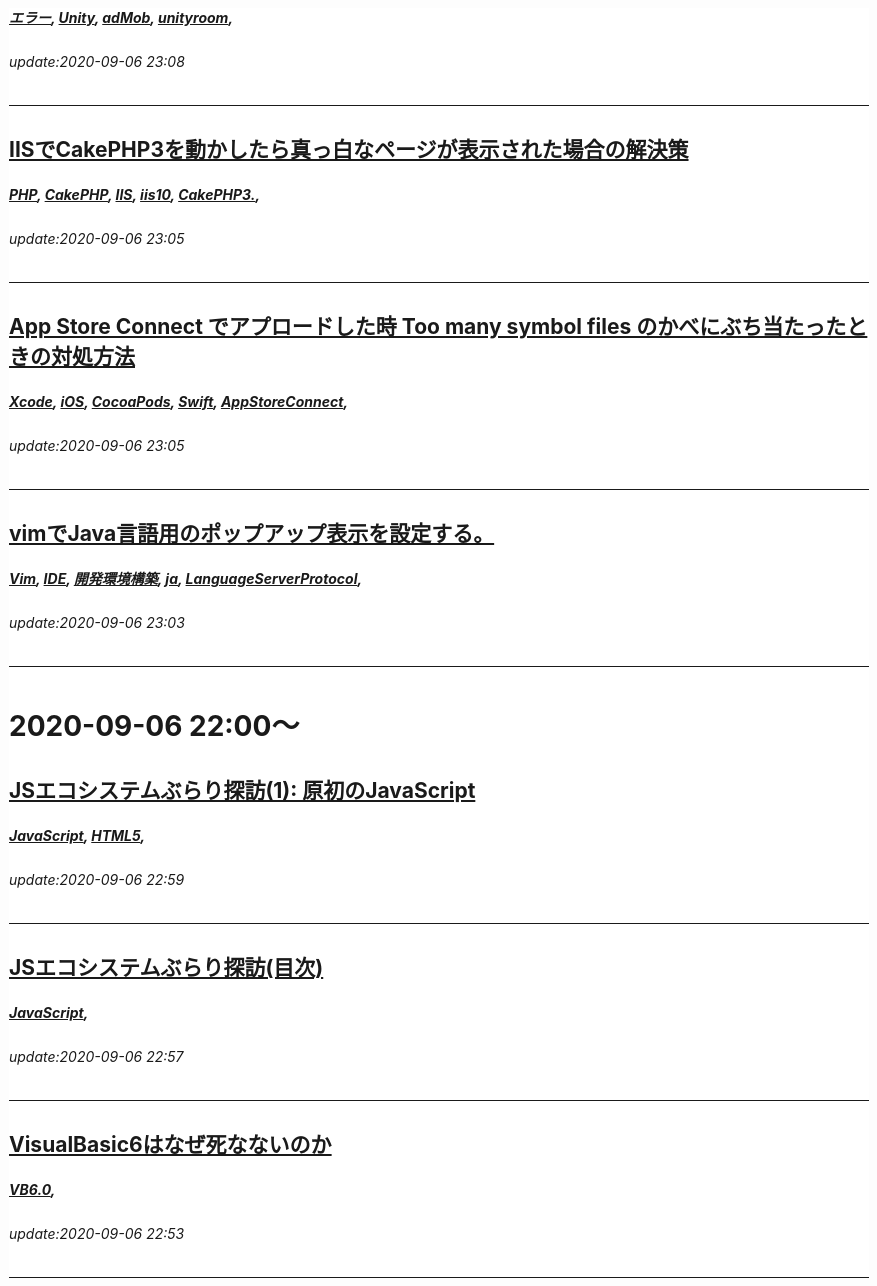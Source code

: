 ##### [エラー](https://qiita.com/tags/エラー), [Unity](https://qiita.com/tags/Unity), [adMob](https://qiita.com/tags/adMob), [unityroom](https://qiita.com/tags/unityroom), 
###### update:2020-09-06 23:08
---
## [IISでCakePHP3を動かしたら真っ白なページが表示された場合の解決策](https://qiita.com/NanashiGonbei/items/b863909cb0ed1c2408e8)
##### [PHP](https://qiita.com/tags/PHP), [CakePHP](https://qiita.com/tags/CakePHP), [IIS](https://qiita.com/tags/IIS), [iis10](https://qiita.com/tags/iis10), [CakePHP3.](https://qiita.com/tags/CakePHP3.), 
###### update:2020-09-06 23:05
---
## [App Store Connect でアプロードした時 Too many symbol files のかべにぶち当たったときの対処方法](https://qiita.com/k_itaso/items/f833e04cf2cf55566570)
##### [Xcode](https://qiita.com/tags/Xcode), [iOS](https://qiita.com/tags/iOS), [CocoaPods](https://qiita.com/tags/CocoaPods), [Swift](https://qiita.com/tags/Swift), [AppStoreConnect](https://qiita.com/tags/AppStoreConnect), 
###### update:2020-09-06 23:05
---
## [vimでJava言語用のポップアップ表示を設定する。](https://qiita.com/chesscommands/items/c8631732f0138b621d57)
##### [Vim](https://qiita.com/tags/Vim), [IDE](https://qiita.com/tags/IDE), [開発環境構築](https://qiita.com/tags/開発環境構築), [ja](https://qiita.com/tags/ja), [LanguageServerProtocol](https://qiita.com/tags/LanguageServerProtocol), 
###### update:2020-09-06 23:03
---




# 2020-09-06 22:00～
## [JSエコシステムぶらり探訪(1): 原初のJavaScript](https://qiita.com/qnighy/items/fc19f328cf36fc28658c)
##### [JavaScript](https://qiita.com/tags/JavaScript), [HTML5](https://qiita.com/tags/HTML5), 
###### update:2020-09-06 22:59
---
## [JSエコシステムぶらり探訪(目次)](https://qiita.com/qnighy/items/16fdd8e58309a1f706a0)
##### [JavaScript](https://qiita.com/tags/JavaScript), 
###### update:2020-09-06 22:57
---
## [VisualBasic6はなぜ死なないのか](https://qiita.com/Since1967/items/0d73d80c97f748a4032b)
##### [VB6.0](https://qiita.com/tags/VB6.0), 
###### update:2020-09-06 22:53
---